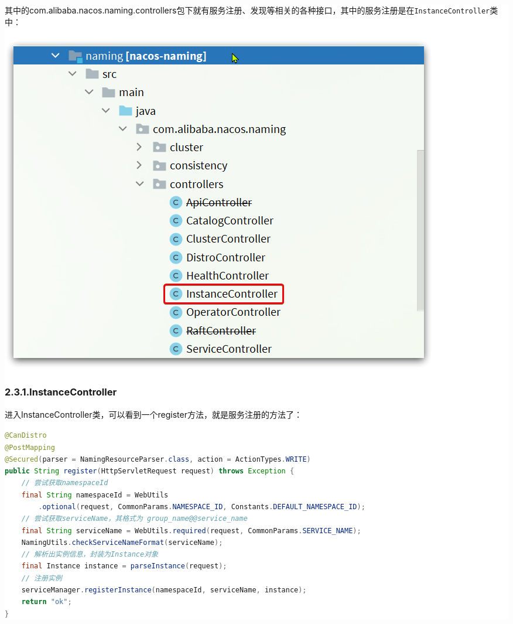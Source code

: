其中的com.alibaba.nacos.naming.controllers包下就有服务注册、发现等相关的各种接口，其中的服务注册是在`InstanceController`类中：

![image-20210922113158618](assets/image-20210922113158618.png)



### 2.3.1.InstanceController

进入InstanceController类，可以看到一个register方法，就是服务注册的方法了：

```java
@CanDistro
@PostMapping
@Secured(parser = NamingResourceParser.class, action = ActionTypes.WRITE)
public String register(HttpServletRequest request) throws Exception {
	// 尝试获取namespaceId
    final String namespaceId = WebUtils
        .optional(request, CommonParams.NAMESPACE_ID, Constants.DEFAULT_NAMESPACE_ID);
    // 尝试获取serviceName，其格式为 group_name@@service_name
    final String serviceName = WebUtils.required(request, CommonParams.SERVICE_NAME);
    NamingUtils.checkServiceNameFormat(serviceName);
	// 解析出实例信息，封装为Instance对象
    final Instance instance = parseInstance(request);
	// 注册实例
    serviceManager.registerInstance(namespaceId, serviceName, instance);
    return "ok";
}
```
